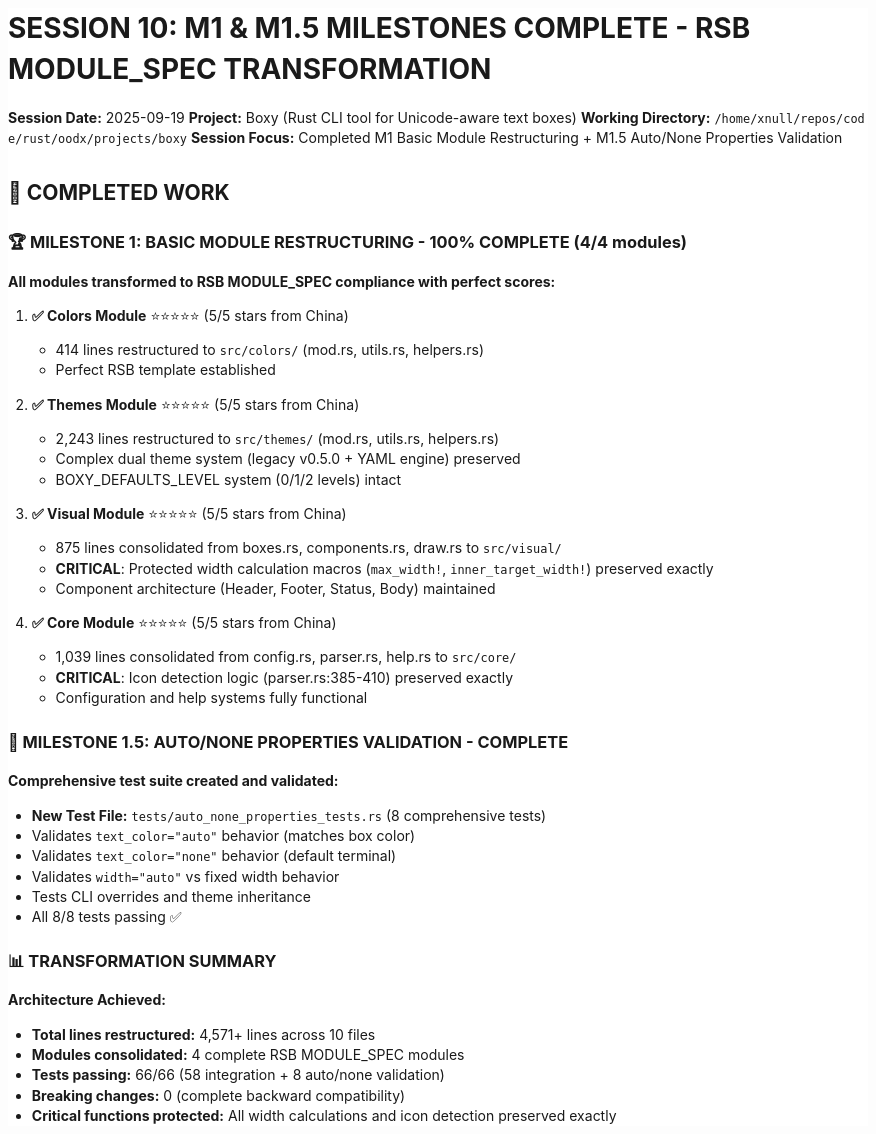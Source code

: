 # SESSION 10: M1 & M1.5 MILESTONES COMPLETE - RSB MODULE_SPEC TRANSFORMATION

**Session Date:** 2025-09-19
**Project:** Boxy (Rust CLI tool for Unicode-aware text boxes)
**Working Directory:** `/home/xnull/repos/code/rust/oodx/projects/boxy`
**Session Focus:** Completed M1 Basic Module Restructuring + M1.5 Auto/None Properties Validation

## 🎯 COMPLETED WORK

### 🏆 MILESTONE 1: BASIC MODULE RESTRUCTURING - 100% COMPLETE (4/4 modules)

**All modules transformed to RSB MODULE_SPEC compliance with perfect scores:**

1. **✅ Colors Module** ⭐⭐⭐⭐⭐ (5/5 stars from China)
   - 414 lines restructured to `src/colors/` (mod.rs, utils.rs, helpers.rs)
   - Perfect RSB template established

2. **✅ Themes Module** ⭐⭐⭐⭐⭐ (5/5 stars from China)
   - 2,243 lines restructured to `src/themes/` (mod.rs, utils.rs, helpers.rs)
   - Complex dual theme system (legacy v0.5.0 + YAML engine) preserved
   - BOXY_DEFAULTS_LEVEL system (0/1/2 levels) intact

3. **✅ Visual Module** ⭐⭐⭐⭐⭐ (5/5 stars from China)
   - 875 lines consolidated from boxes.rs, components.rs, draw.rs to `src/visual/`
   - **CRITICAL**: Protected width calculation macros (`max_width!`, `inner_target_width!`) preserved exactly
   - Component architecture (Header, Footer, Status, Body) maintained

4. **✅ Core Module** ⭐⭐⭐⭐⭐ (5/5 stars from China)
   - 1,039 lines consolidated from config.rs, parser.rs, help.rs to `src/core/`
   - **CRITICAL**: Icon detection logic (parser.rs:385-410) preserved exactly
   - Configuration and help systems fully functional

### 🧪 MILESTONE 1.5: AUTO/NONE PROPERTIES VALIDATION - COMPLETE

**Comprehensive test suite created and validated:**
- **New Test File:** `tests/auto_none_properties_tests.rs` (8 comprehensive tests)
- Validates `text_color="auto"` behavior (matches box color)
- Validates `text_color="none"` behavior (default terminal)
- Validates `width="auto"` vs fixed width behavior
- Tests CLI overrides and theme inheritance
- All 8/8 tests passing ✅

### 📊 TRANSFORMATION SUMMARY

**Architecture Achieved:**
- **Total lines restructured:** 4,571+ lines across 10 files
- **Modules consolidated:** 4 complete RSB MODULE_SPEC modules
- **Tests passing:** 66/66 (58 integration + 8 auto/none validation)
- **Breaking changes:** 0 (complete backward compatibility)
- **Critical functions protected:** All width calculations and icon detection preserved exactly
